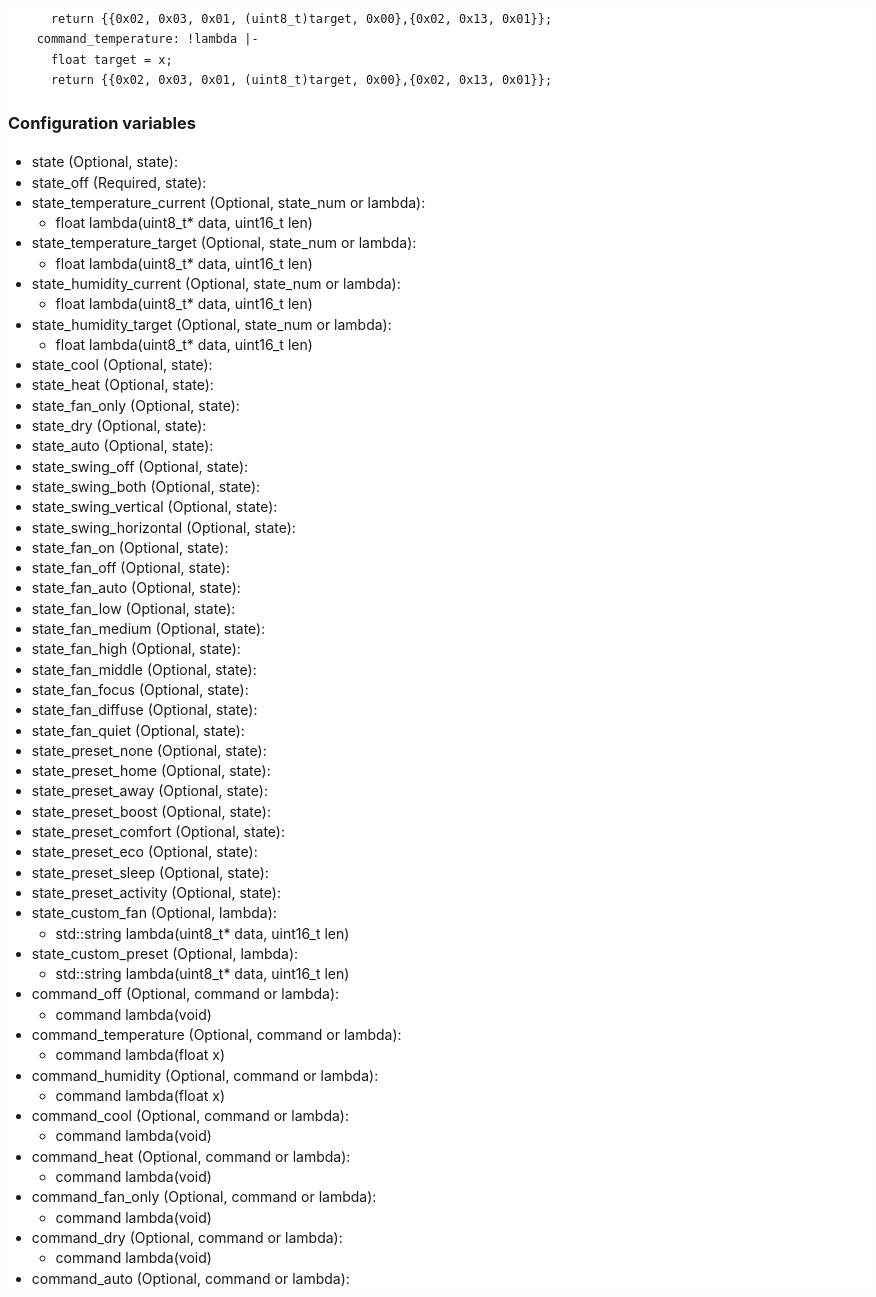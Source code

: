 ```
      return {{0x02, 0x03, 0x01, (uint8_t)target, 0x00},{0x02, 0x13, 0x01}};
    command_temperature: !lambda |-
      float target = x;
      return {{0x02, 0x03, 0x01, (uint8_t)target, 0x00},{0x02, 0x13, 0x01}};
```
### Configuration variables
- state (Optional, state): 
- state_off (Required, state): 
- state_temperature_current (Optional, state_num or lambda):
  - float lambda(uint8_t* data, uint16_t len)
- state_temperature_target (Optional, state_num or lambda):
  - float lambda(uint8_t* data, uint16_t len)
- state_humidity_current (Optional, state_num or lambda):
  - float lambda(uint8_t* data, uint16_t len)
- state_humidity_target (Optional, state_num or lambda):
  - float lambda(uint8_t* data, uint16_t len)
- state_cool (Optional, state): 
- state_heat (Optional, state): 
- state_fan_only (Optional, state): 
- state_dry (Optional, state): 
- state_auto (Optional, state): 
- state_swing_off (Optional, state): 
- state_swing_both (Optional, state): 
- state_swing_vertical (Optional, state): 
- state_swing_horizontal (Optional, state): 
- state_fan_on (Optional, state): 
- state_fan_off (Optional, state): 
- state_fan_auto (Optional, state): 
- state_fan_low (Optional, state): 
- state_fan_medium (Optional, state): 
- state_fan_high (Optional, state): 
- state_fan_middle (Optional, state): 
- state_fan_focus (Optional, state): 
- state_fan_diffuse (Optional, state): 
- state_fan_quiet (Optional, state): 
- state_preset_none (Optional, state): 
- state_preset_home (Optional, state): 
- state_preset_away (Optional, state): 
- state_preset_boost (Optional, state): 
- state_preset_comfort (Optional, state): 
- state_preset_eco (Optional, state): 
- state_preset_sleep (Optional, state): 
- state_preset_activity (Optional, state): 
- state_custom_fan (Optional, lambda): 
  - std::string lambda(uint8_t* data, uint16_t len)
- state_custom_preset (Optional, lambda): 
  - std::string lambda(uint8_t* data, uint16_t len)
- command_off (Optional, command or lambda): 
  - command lambda(void)
- command_temperature (Optional, command or lambda): 
  - command lambda(float x)
- command_humidity (Optional, command or lambda): 
  - command lambda(float x)
- command_cool (Optional, command or lambda): 
  - command lambda(void)
- command_heat (Optional, command or lambda): 
  - command lambda(void)
- command_fan_only (Optional, command or lambda): 
  - command lambda(void)
- command_dry (Optional, command or lambda): 
  - command lambda(void)
- command_auto (Optional, command or lambda): 